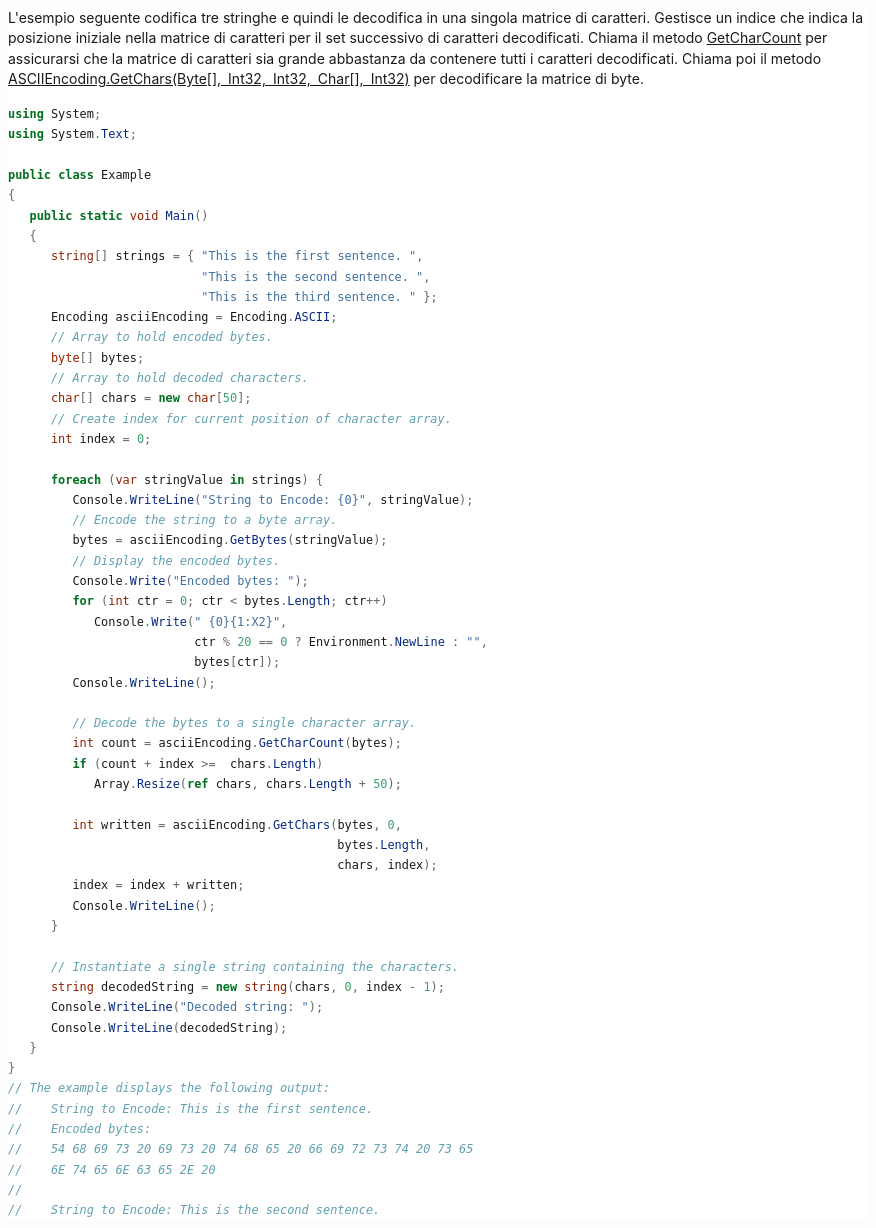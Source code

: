 L'esempio seguente codifica tre stringhe e quindi le decodifica in una singola matrice di caratteri. Gestisce un indice che indica la posizione iniziale nella matrice di caratteri per il set successivo di caratteri decodificati. Chiama il metodo [GetCharCount](xref:System.Text.Encoding.GetCharCount(System.Byte[])) per assicurarsi che la matrice di caratteri sia grande abbastanza da contenere tutti i caratteri decodificati. Chiama poi il metodo [ASCIIEncoding.GetChars(Byte[], Int32, Int32, Char[], Int32)](xref:System.Text.ASCIIEncoding.GetChars(System.Byte[],System.Int32,System.Int32,System.Char[],System.Int32)) per decodificare la matrice di byte.

```csharp
using System;
using System.Text;

public class Example
{
   public static void Main()
   {
      string[] strings = { "This is the first sentence. ", 
                           "This is the second sentence. ",
                           "This is the third sentence. " };
      Encoding asciiEncoding = Encoding.ASCII;
      // Array to hold encoded bytes.
      byte[] bytes;
      // Array to hold decoded characters.
      char[] chars = new char[50];
      // Create index for current position of character array.
      int index = 0;     

      foreach (var stringValue in strings) {
         Console.WriteLine("String to Encode: {0}", stringValue);
         // Encode the string to a byte array.
         bytes = asciiEncoding.GetBytes(stringValue);
         // Display the encoded bytes.
         Console.Write("Encoded bytes: ");
         for (int ctr = 0; ctr < bytes.Length; ctr++)
            Console.Write(" {0}{1:X2}", 
                          ctr % 20 == 0 ? Environment.NewLine : "", 
                          bytes[ctr]);
         Console.WriteLine();

         // Decode the bytes to a single character array.
         int count = asciiEncoding.GetCharCount(bytes);
         if (count + index >=  chars.Length)
            Array.Resize(ref chars, chars.Length + 50);

         int written = asciiEncoding.GetChars(bytes, 0, 
                                              bytes.Length, 
                                              chars, index);              
         index = index + written;
         Console.WriteLine();       
      }

      // Instantiate a single string containing the characters.
      string decodedString = new string(chars, 0, index - 1);
      Console.WriteLine("Decoded string: ");
      Console.WriteLine(decodedString);
   }
}
// The example displays the following output:
//    String to Encode: This is the first sentence.
//    Encoded bytes:
//    54 68 69 73 20 69 73 20 74 68 65 20 66 69 72 73 74 20 73 65
//    6E 74 65 6E 63 65 2E 20
//    
//    String to Encode: This is the second sentence.
```